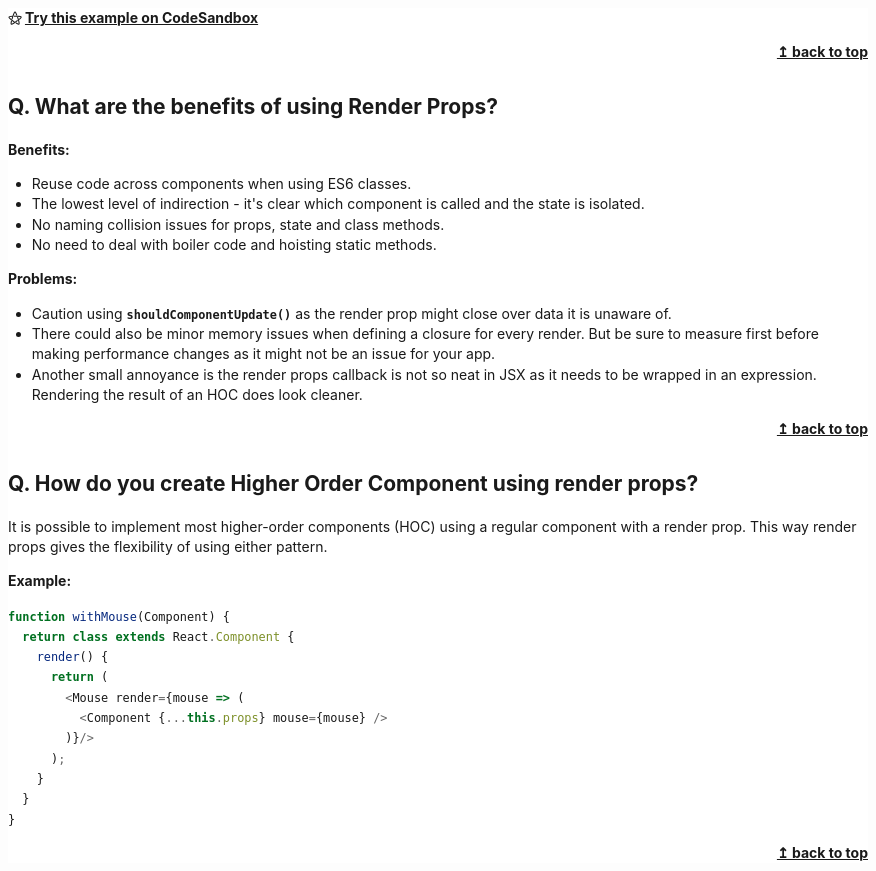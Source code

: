 ```js
```

**&#9885; [Try this example on CodeSandbox](https://codesandbox.io/s/react-render-props-c80gs?file=/src/index.js)**

<div align="right">
    <b><a href="#table-of-contents">↥ back to top</a></b>
</div>

## Q. What are the benefits of using Render Props?

**Benefits:**

* Reuse code across components when using ES6 classes.
* The lowest level of indirection - it\'s clear which component is called and the state is isolated.
* No naming collision issues for props, state and class methods.
* No need to deal with boiler code and hoisting static methods.

**Problems:**

* Caution using **`shouldComponentUpdate()`** as the render prop might close over data it is unaware of.
* There could also be minor memory issues when defining a closure for every render. But be sure to measure first before  making performance changes as it might not be an issue for your app.
* Another small annoyance is the render props callback is not so neat in JSX as it needs to be wrapped in an expression.  Rendering the result of an HOC does look cleaner.

<div align="right">
    <b><a href="#table-of-contents">↥ back to top</a></b>
</div>

## Q. How do you create Higher Order Component using render props?

It is possible to implement most higher-order components (HOC) using a regular component with a render prop. This way render props gives the flexibility of using either pattern.

**Example:**

```js
function withMouse(Component) {
  return class extends React.Component {
    render() {
      return (
        <Mouse render={mouse => (
          <Component {...this.props} mouse={mouse} />
        )}/>
      );
    }
  }
}
```

<div align="right">
    <b><a href="#table-of-contents">↥ back to top</a></b>
</div>
